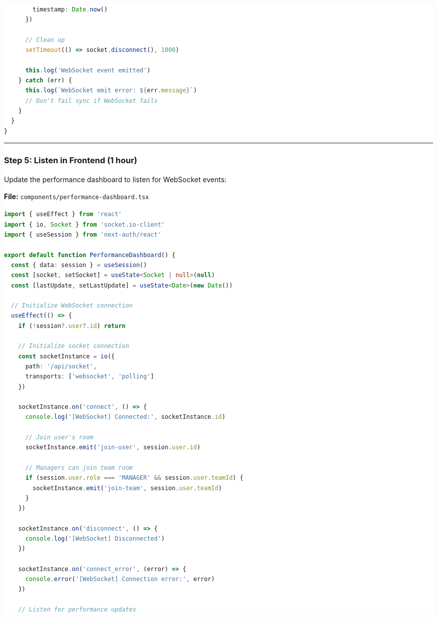 ```javascript
        timestamp: Date.now()
      })
      
      // Clean up
      setTimeout(() => socket.disconnect(), 1000)
      
      this.log('WebSocket event emitted')
    } catch (err) {
      this.log(`WebSocket emit error: ${err.message}`)
      // Don't fail sync if WebSocket fails
    }
  }
}
```

---

### **Step 5: Listen in Frontend (1 hour)**

Update the performance dashboard to listen for WebSocket events:

**File:** `components/performance-dashboard.tsx`

```typescript
import { useEffect } from 'react'
import { io, Socket } from 'socket.io-client'
import { useSession } from 'next-auth/react'

export default function PerformanceDashboard() {
  const { data: session } = useSession()
  const [socket, setSocket] = useState<Socket | null>(null)
  const [lastUpdate, setLastUpdate] = useState<Date>(new Date())

  // Initialize WebSocket connection
  useEffect(() => {
    if (!session?.user?.id) return

    // Initialize socket connection
    const socketInstance = io({
      path: '/api/socket',
      transports: ['websocket', 'polling']
    })

    socketInstance.on('connect', () => {
      console.log('[WebSocket] Connected:', socketInstance.id)
      
      // Join user's room
      socketInstance.emit('join-user', session.user.id)
      
      // Managers can join team room
      if (session.user.role === 'MANAGER' && session.user.teamId) {
        socketInstance.emit('join-team', session.user.teamId)
      }
    })

    socketInstance.on('disconnect', () => {
      console.log('[WebSocket] Disconnected')
    })

    socketInstance.on('connect_error', (error) => {
      console.error('[WebSocket] Connection error:', error)
    })

    // Listen for performance updates
```